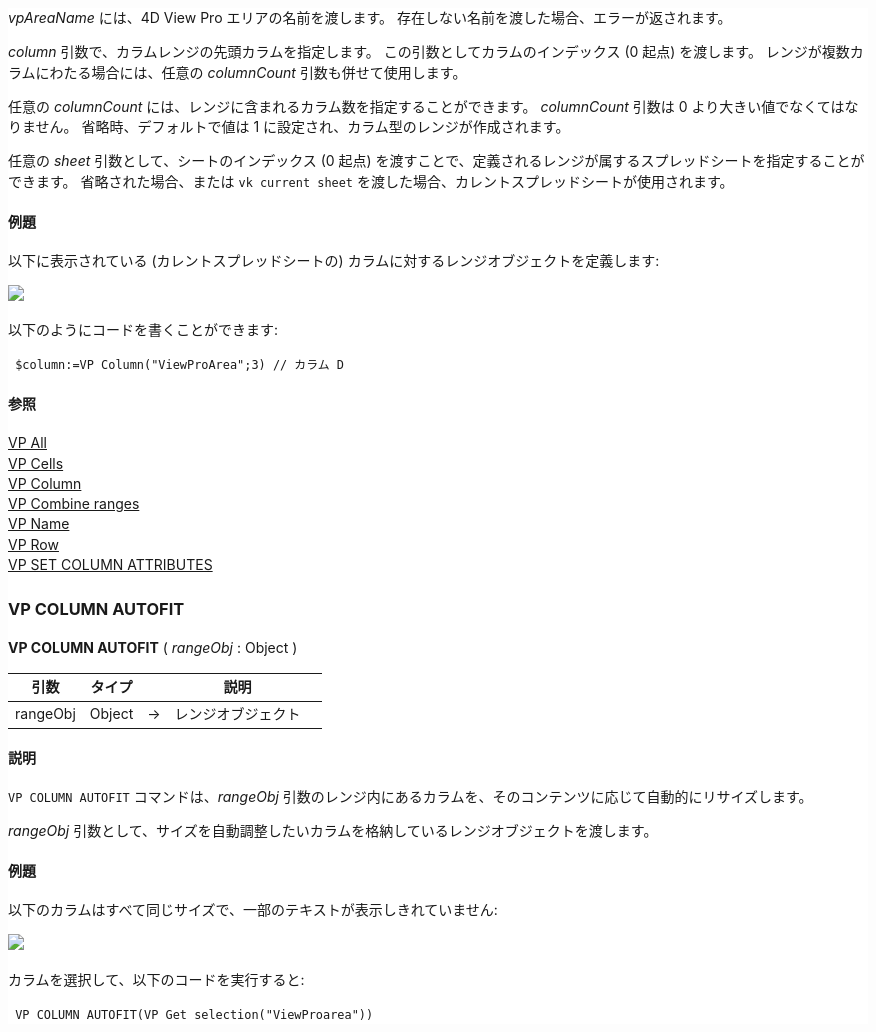 _vpAreaName_ には、4D View Pro エリアの名前を渡します。 存在しない名前を渡した場合、エラーが返されます。

_column_ 引数で、カラムレンジの先頭カラムを指定します。 この引数としてカラムのインデックス (0 起点) を渡します。 レンジが複数カラムにわたる場合には、任意の _columnCount_ 引数も併せて使用します。

任意の _columnCount_ には、レンジに含まれるカラム数を指定することができます。 _columnCount_ 引数は 0 より大きい値でなくてはなりません。 省略時、デフォルトで値は 1 に設定され、カラム型のレンジが作成されます。

任意の _sheet_ 引数として、シートのインデックス (0 起点) を渡すことで、定義されるレンジが属するスプレッドシートを指定することができます。 省略された場合、または `vk current sheet` を渡した場合、カレントスプレッドシートが使用されます。

#### 例題

以下に表示されている (カレントスプレッドシートの) カラムに対するレンジオブジェクトを定義します:

![](../assets/en/ViewPro/cmd_vpColumn.PNG)

以下のようにコードを書くことができます:

```4d
 $column:=VP Column("ViewProArea";3) // カラム D
```

#### 参照

[VP All](#vp-all)<br/>[VP Cells](#vp-cells)<br/>[VP Column](#vp-column)<br/>[VP Combine ranges](#vp-combine-ranges)<br/>[VP Name](#vp-name)<br/>[VP Row](#vp-row)<br/>[VP SET COLUMN ATTRIBUTES](#vp-set-column-attributes)

### VP COLUMN AUTOFIT



**VP COLUMN AUTOFIT** ( _rangeObj_ : Object )



| 引数       | タイプ    |    | 説明        |                  |
| -------- | ------ | -- | --------- | ---------------- |
| rangeObj | Object | -> | レンジオブジェクト |  |

#### 説明

`VP COLUMN AUTOFIT` コマンドは、_rangeObj_ 引数のレンジ内にあるカラムを、そのコンテンツに応じて自動的にリサイズします。

_rangeObj_ 引数として、サイズを自動調整したいカラムを格納しているレンジオブジェクトを渡します。

#### 例題

以下のカラムはすべて同じサイズで、一部のテキストが表示しきれていません:

![](../assets/en/ViewPro/cmd_vpColumnAutoFit1.PNG)

カラムを選択して、以下のコードを実行すると:

```4d
 VP COLUMN AUTOFIT(VP Get selection("ViewProarea"))
```
